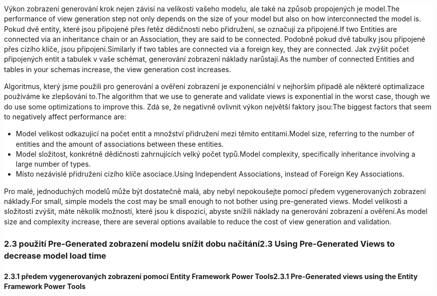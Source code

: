 <span data-ttu-id="1c6b4-250">Výkon zobrazení generování krok nejen závisí na velikosti vašeho modelu, ale také na způsob propojených je model.</span><span class="sxs-lookup"><span data-stu-id="1c6b4-250">The performance of view generation step not only depends on the size of your model but also on how interconnected the model is.</span></span> <span data-ttu-id="1c6b4-251">Pokud dvě entity, které jsou připojené přes řetěz dědičnosti nebo přidružení, se označují za připojené.</span><span class="sxs-lookup"><span data-stu-id="1c6b4-251">If two Entities are connected via an inheritance chain or an Association, they are said to be connected.</span></span> <span data-ttu-id="1c6b4-252">Podobně pokud dvě tabulky jsou připojené přes cizího klíče, jsou připojeni.</span><span class="sxs-lookup"><span data-stu-id="1c6b4-252">Similarly if two tables are connected via a foreign key, they are connected.</span></span> <span data-ttu-id="1c6b4-253">Jak zvýšit počet připojených entit a tabulek v vaše schémat, generování zobrazení náklady narůstají.</span><span class="sxs-lookup"><span data-stu-id="1c6b4-253">As the number of connected Entities and tables in your schemas increase, the view generation cost increases.</span></span>

<span data-ttu-id="1c6b4-254">Algoritmus, který jsme použili pro generování a ověření zobrazení je exponenciální v nejhorším případě ale některé optimalizace používáme ke zlepšování to.</span><span class="sxs-lookup"><span data-stu-id="1c6b4-254">The algorithm that we use to generate and validate views is exponential in the worst case, though we do use some optimizations to improve this.</span></span> <span data-ttu-id="1c6b4-255">Zdá se, že negativně ovlivnit výkon největší faktory jsou:</span><span class="sxs-lookup"><span data-stu-id="1c6b4-255">The biggest factors that seem to negatively affect performance are:</span></span>

-   <span data-ttu-id="1c6b4-256">Model velikost odkazující na počet entit a množství přidružení mezi těmito entitami.</span><span class="sxs-lookup"><span data-stu-id="1c6b4-256">Model size, referring to the number of entities and the amount of associations between these entities.</span></span>
-   <span data-ttu-id="1c6b4-257">Model složitost, konkrétně dědičnosti zahrnujících velký počet typů.</span><span class="sxs-lookup"><span data-stu-id="1c6b4-257">Model complexity, specifically inheritance involving a large number of types.</span></span>
-   <span data-ttu-id="1c6b4-258">Místo nezávislé přidružení cizího klíče asociace.</span><span class="sxs-lookup"><span data-stu-id="1c6b4-258">Using Independent Associations, instead of Foreign Key Associations.</span></span>

<span data-ttu-id="1c6b4-259">Pro malé, jednoduchých modelů může být dostatečně malá, aby nebyl nepokoušejte pomocí předem vygenerovaných zobrazení náklady.</span><span class="sxs-lookup"><span data-stu-id="1c6b4-259">For small, simple models the cost may be small enough to not bother using pre-generated views.</span></span> <span data-ttu-id="1c6b4-260">Model velikosti a složitosti zvýšit, máte několik možností, které jsou k dispozici, abyste snížili náklady na generování zobrazení a ověření.</span><span class="sxs-lookup"><span data-stu-id="1c6b4-260">As model size and complexity increase, there are several options available to reduce the cost of view generation and validation.</span></span>

### <a name="23-using-pre-generated-views-to-decrease-model-load-time"></a><span data-ttu-id="1c6b4-261">2.3 použití Pre-Generated zobrazení modelu snížit dobu načítání</span><span class="sxs-lookup"><span data-stu-id="1c6b4-261">2.3 Using Pre-Generated Views to decrease model load time</span></span>

#### <a name="231-pre-generated-views-using-the-entity-framework-power-tools"></a><span data-ttu-id="1c6b4-262">2.3.1 předem vygenerovaných zobrazení pomocí Entity Framework Power Tools</span><span class="sxs-lookup"><span data-stu-id="1c6b4-262">2.3.1 Pre-Generated views using the Entity Framework Power Tools</span></span>
